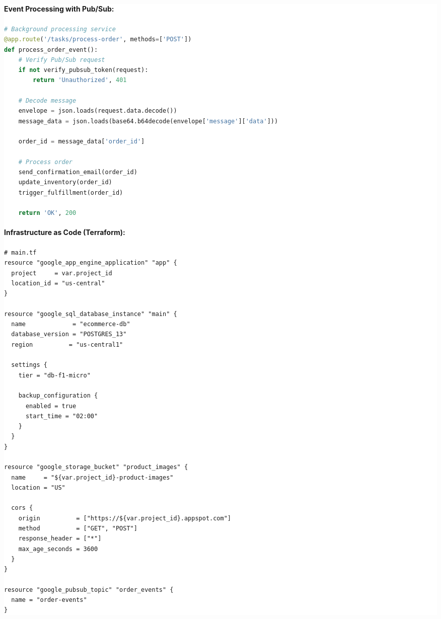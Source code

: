 #### **Event Processing with Pub/Sub:**
```python
# Background processing service
@app.route('/tasks/process-order', methods=['POST'])
def process_order_event():
    # Verify Pub/Sub request
    if not verify_pubsub_token(request):
        return 'Unauthorized', 401
    
    # Decode message
    envelope = json.loads(request.data.decode())
    message_data = json.loads(base64.b64decode(envelope['message']['data']))
    
    order_id = message_data['order_id']
    
    # Process order
    send_confirmation_email(order_id)
    update_inventory(order_id)
    trigger_fulfillment(order_id)
    
    return 'OK', 200
```

#### **Infrastructure as Code (Terraform):**
```hcl
# main.tf
resource "google_app_engine_application" "app" {
  project     = var.project_id
  location_id = "us-central"
}

resource "google_sql_database_instance" "main" {
  name             = "ecommerce-db"
  database_version = "POSTGRES_13"
  region          = "us-central1"
  
  settings {
    tier = "db-f1-micro"
    
    backup_configuration {
      enabled = true
      start_time = "02:00"
    }
  }
}

resource "google_storage_bucket" "product_images" {
  name     = "${var.project_id}-product-images"
  location = "US"
  
  cors {
    origin          = ["https://${var.project_id}.appspot.com"]
    method          = ["GET", "POST"]
    response_header = ["*"]
    max_age_seconds = 3600
  }
}

resource "google_pubsub_topic" "order_events" {
  name = "order-events"
}
```
